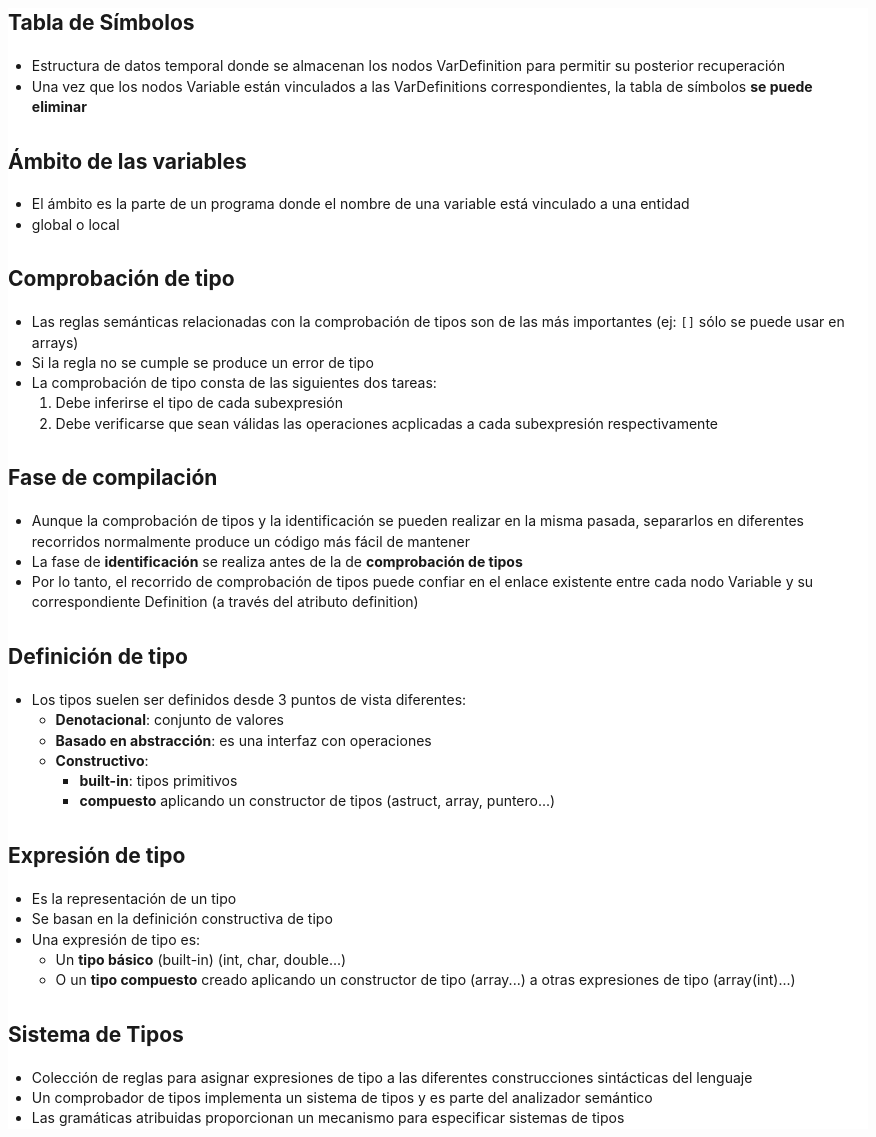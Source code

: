 ## Tabla de Símbolos
- Estructura de datos temporal donde se almacenan los nodos VarDefinition para permitir su posterior recuperación
- Una vez que los nodos Variable están vinculados a las VarDefinitions correspondientes, la tabla de símbolos **se puede eliminar**

## Ámbito de las variables
- El ámbito es la parte de un programa donde el nombre de una variable está vinculado a una entidad
- global o local

## Comprobación de tipo
- Las reglas semánticas relacionadas con la comprobación de tipos son de las más importantes (ej: `[]` sólo se puede usar en arrays)
- Si la regla no se cumple se produce un error de tipo
- La comprobación de tipo consta de las siguientes dos tareas:
	1. Debe inferirse el tipo de cada subexpresión
	2. Debe verificarse que sean válidas las operaciones acplicadas a cada subexpresión respectivamente

## Fase de compilación
- Aunque la comprobación de tipos y la identificación se pueden realizar en la misma pasada, separarlos en diferentes recorridos normalmente produce un código más fácil de mantener
- La fase de **identificación** se realiza antes de la de **comprobación de tipos**
- Por lo tanto, el recorrido de comprobación de tipos puede confiar en el enlace existente entre cada nodo Variable y su correspondiente Definition (a través del atributo definition)

## Definición de tipo
- Los tipos suelen ser definidos desde 3 puntos de vista diferentes:
	- **Denotacional**: conjunto de valores
	- **Basado en abstracción**: es una interfaz con operaciones
	- **Constructivo**:
		- **built-in**: tipos primitivos
		- **compuesto** aplicando un constructor de tipos (astruct, array, puntero...)

## Expresión de tipo
- Es la representación de un tipo
- Se basan en la definición constructiva de tipo
- Una expresión de tipo es:
	- Un **tipo básico** (built-in) (int, char, double...)
	- O un **tipo compuesto** creado aplicando un constructor de tipo (array...) a otras expresiones de tipo (array(int)...)

## Sistema de Tipos
- Colección de reglas para asignar expresiones de tipo a las diferentes construcciones sintácticas del lenguaje
- Un comprobador de tipos implementa un sistema de tipos y es parte del analizador semántico
- Las gramáticas atribuidas proporcionan un mecanismo para especificar sistemas de tipos
